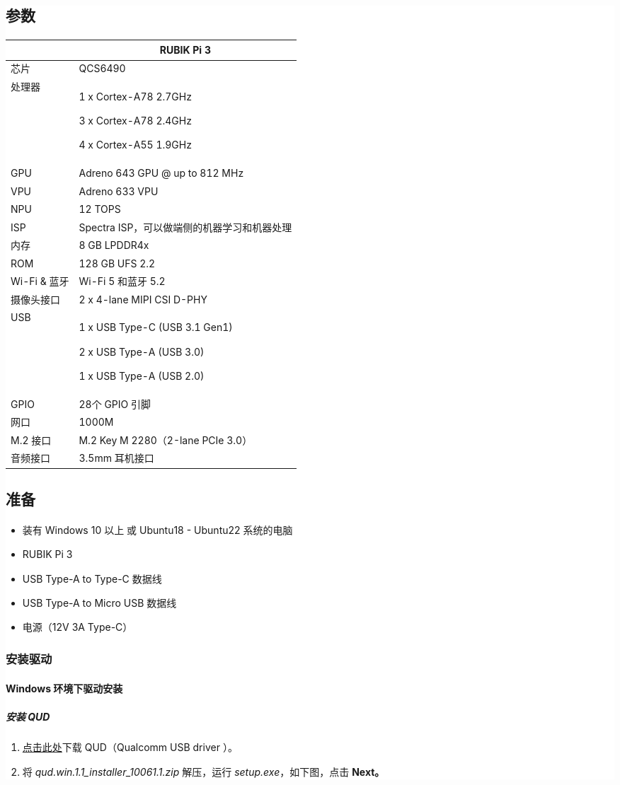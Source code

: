 ## 参数

|            | **RUBIK Pi 3**                                                                |
| ---------- | ----------------------------------------------------------------------------- |
| 芯片         | QCS6490                                                                       |
| 处理器        | <p>1 x Cortex-A78 2.7GHz</p><p>3 x Cortex-A78 2.4GHz</p><p>4 x Cortex-A55 1.9GHz</p>  |
| GPU        | Adreno 643 GPU @ up to 812 MHz                                                |
| VPU        | Adreno 633 VPU                                                                |
| NPU        | 12 TOPS                                                                       |
| ISP        | Spectra ISP，可以做端侧的机器学习和机器处理                                                   |
| 内存         | 8 GB LPDDR4x                                                                  |
| ROM        | 128 GB UFS 2.2                                                                |
| Wi-Fi & 蓝牙 | Wi-Fi 5 和蓝牙 5.2                                                               |
| 摄像头接口      | 2 x 4-lane MIPI CSI D-PHY                                                     |
| USB        | <p>1 x USB Type-C (USB 3.1 Gen1)</p><p>2 x USB Type-A (USB 3.0)</p><p>1 x USB Type-A (USB 2.0) </p>|
| GPIO       | 28个 GPIO 引脚                                                                   |
| 网口         | 1000M                                                                         |
| M.2 接口     | M.2 Key M  2280（2-lane PCIe 3.0）                                              |
| 音频接口       | 3.5mm 耳机接口                                                                    |

## 准备

* 装有 Windows 10 以上 或 Ubuntu18 - Ubuntu22 系统的电脑

* RUBIK Pi 3

* USB Type-A to Type-C 数据线

* USB Type-A to Micro USB 数据线

* 电源（12V 3A Type-C）

### 安装驱动

#### Windows 环境下驱动安装

##### 安装 QUD

1. [点击此处](https://thundercomm.s3.ap-northeast-1.amazonaws.com/uploads/web/rubik-pi-3/tools/qud/qud.win.1.1_installer_10061.1.zip)下载 QUD（Qualcomm USB driver ）。

2. 将 *qud.win.1.1\_installer\_10061.1.zip* 解压，运行 *setup.exe*，如下图，点击 **Next。**
